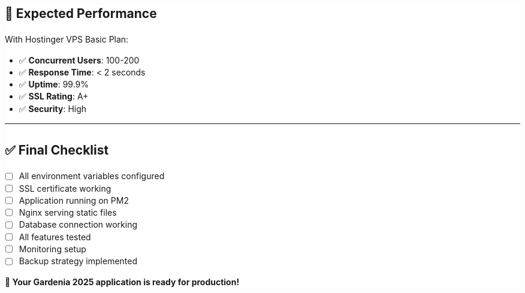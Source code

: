 
## **🎯 Expected Performance**

With Hostinger VPS Basic Plan:
- ✅ **Concurrent Users**: 100-200
- ✅ **Response Time**: < 2 seconds
- ✅ **Uptime**: 99.9%
- ✅ **SSL Rating**: A+
- ✅ **Security**: High

---

## **✅ Final Checklist**

- [ ] All environment variables configured
- [ ] SSL certificate working
- [ ] Application running on PM2
- [ ] Nginx serving static files
- [ ] Database connection working
- [ ] All features tested
- [ ] Monitoring setup
- [ ] Backup strategy implemented

**🎉 Your Gardenia 2025 application is ready for production!**
